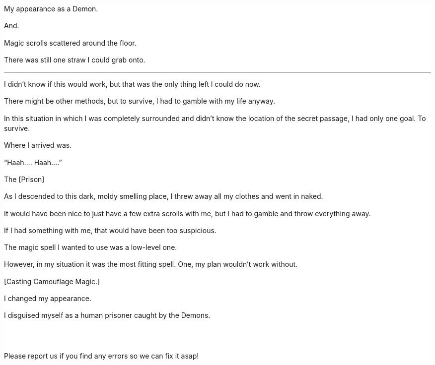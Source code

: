 My appearance as a Demon.

And.

Magic scrolls scattered around the floor.

There was still one straw I could grab onto.

* * *

I didn’t know if this would work, but that was the only thing left I could do now.

There might be other methods, but to survive, I had to gamble with my life anyway.

In this situation in which I was completely surrounded and didn’t know the location of the secret passage, I had only one goal. To survive.

Where I arrived was.

“Haah…. Haah….”

The [Prison]

As I descended to this dark, moldy smelling place, I threw away all my clothes and went in naked.

It would have been nice to just have a few extra scrolls with me, but I had to gamble and throw everything away.

If I had something with me, that would have been too suspicious.

The magic spell I wanted to use was a low-level one.

However, in my situation it was the most fitting spell. One, my plan wouldn’t work without.

[Casting Camouflage Magic.]

I changed my appearance.

I disguised myself as a human prisoner caught by the Demons.
<br><br><br><br>
Please report us if you find any errors so we can fix it asap!

